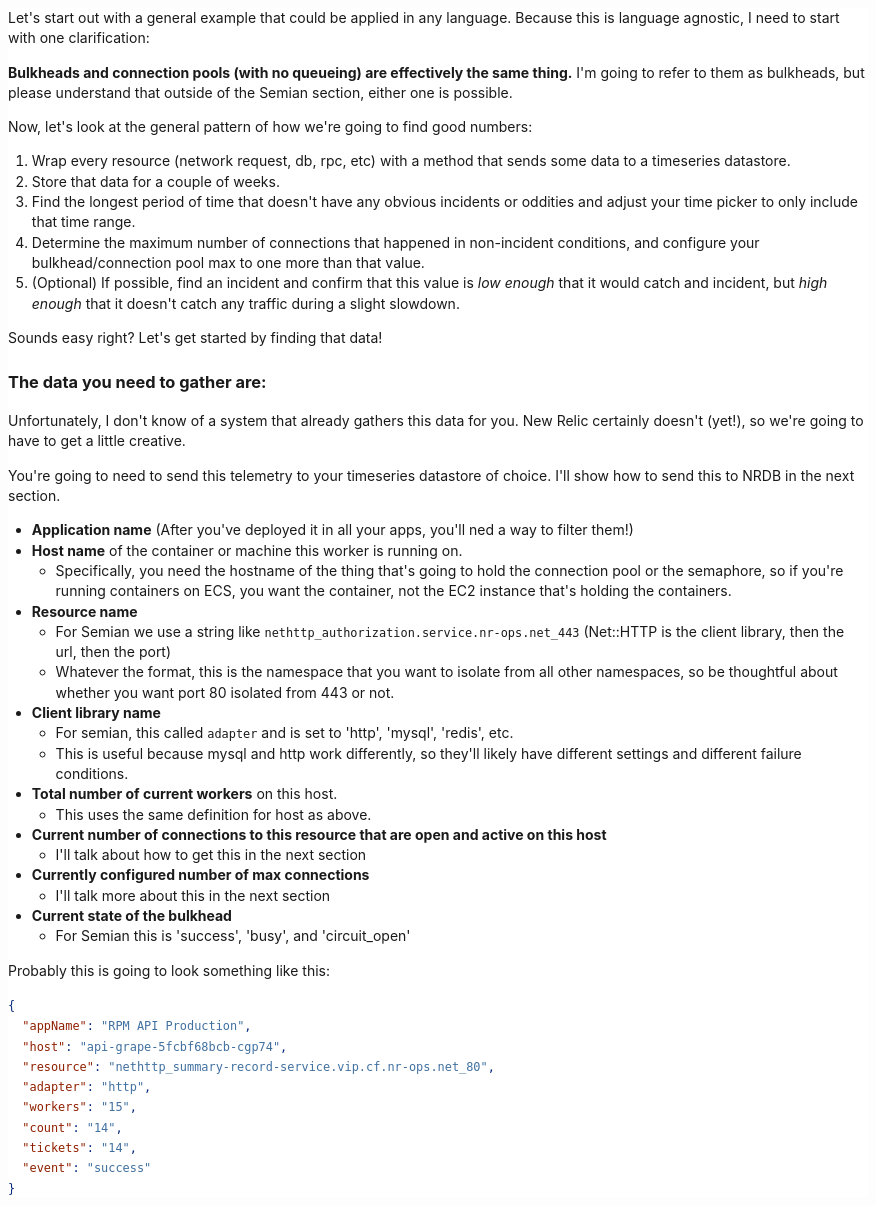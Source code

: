 Let's start out with a general example that could be applied in any language. Because this is language agnostic, I need to start with one clarification:

**Bulkheads and connection pools (with no queueing) are effectively the same thing.** I'm going to refer to them as bulkheads, but please understand that outside of the Semian section, either one is possible.

Now, let's look at the general pattern of how we're going to find good numbers:

1. Wrap every resource (network request, db, rpc, etc) with a method that sends some data to a timeseries datastore.
1. Store that data for a couple of weeks.
1. Find the longest period of time that doesn't have any obvious incidents or oddities and adjust your time picker to only include that time range.
1. Determine the maximum number of connections that happened in non-incident conditions, and configure your bulkhead/connection pool max to one more than that value.
1. (Optional) If possible, find an incident and confirm that this value is _low enough_ that it would catch and incident, but _high enough_ that it doesn't catch any traffic during a slight slowdown.

Sounds easy right? Let's get started by finding that data!

### The data you need to gather are:

Unfortunately, I don't know of a system that already gathers this data for you. New Relic certainly doesn't (yet!), so we're going to have to get a little creative.

You're going to need to send this telemetry to your timeseries datastore of choice. I'll show how to send this to NRDB in the next section.

+ **Application name** (After you've deployed it in all your apps, you'll ned a way to filter them!)
+ **Host name** of the container or machine this worker is running on.
  - Specifically, you need the hostname of the thing that's going to hold the connection pool or the semaphore, so if you're running containers on ECS, you want the container, not the EC2 instance that's holding the containers.
+ **Resource name**
  - For Semian we use a string like `nethttp_authorization.service.nr-ops.net_443` (Net::HTTP is the client library, then the url, then the port)
  - Whatever the format, this is the namespace that you want to isolate from all other namespaces, so be thoughtful about whether you want port 80 isolated from 443 or not.
+ **Client library name**
  - For semian, this called `adapter` and is set to 'http', 'mysql', 'redis', etc.
  - This is useful because mysql and http work differently, so they'll likely have different settings and different failure conditions.
+ **Total number of current workers** on this host.
  - This uses the same definition for host as above.
+ **Current number of connections to this resource that are open and active on this host**
  - I'll talk about how to get this in the next section
+ **Currently configured number of max connections**
  - I'll talk more about this in the next section
+ **Current state of the bulkhead**
  - For Semian this is 'success', 'busy', and 'circuit_open'

Probably this is going to look something like this:
```json
{
  "appName": "RPM API Production",
  "host": "api-grape-5fcbf68bcb-cgp74",
  "resource": "nethttp_summary-record-service.vip.cf.nr-ops.net_80",
  "adapter": "http",
  "workers": "15",
  "count": "14",
  "tickets": "14",
  "event": "success"
}
```
